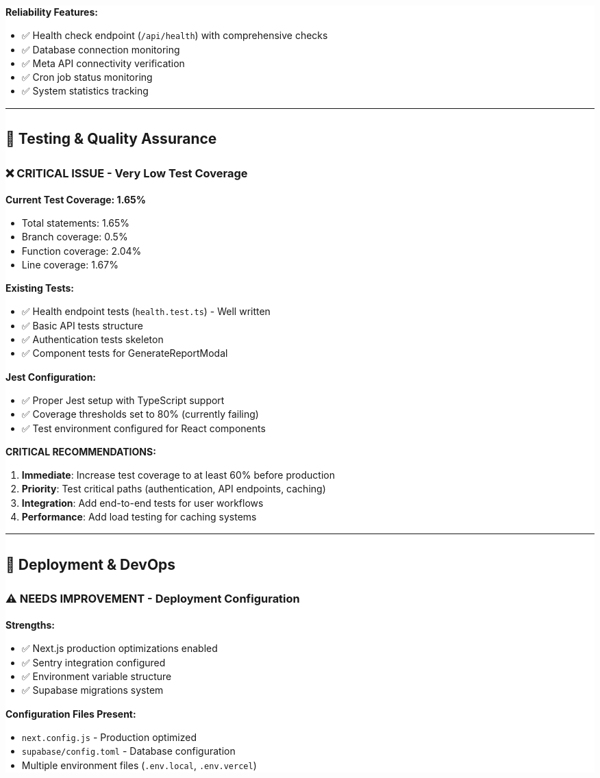 **Reliability Features:**
- ✅ Health check endpoint (`/api/health`) with comprehensive checks
- ✅ Database connection monitoring
- ✅ Meta API connectivity verification
- ✅ Cron job status monitoring
- ✅ System statistics tracking

---

## 🧪 Testing & Quality Assurance

### ❌ **CRITICAL ISSUE** - Very Low Test Coverage

**Current Test Coverage: 1.65%**
- Total statements: 1.65%
- Branch coverage: 0.5%
- Function coverage: 2.04%
- Line coverage: 1.67%

**Existing Tests:**
- ✅ Health endpoint tests (`health.test.ts`) - Well written
- ✅ Basic API tests structure
- ✅ Authentication tests skeleton
- ✅ Component tests for GenerateReportModal

**Jest Configuration:**
- ✅ Proper Jest setup with TypeScript support
- ✅ Coverage thresholds set to 80% (currently failing)
- ✅ Test environment configured for React components

**CRITICAL RECOMMENDATIONS:**
1. **Immediate**: Increase test coverage to at least 60% before production
2. **Priority**: Test critical paths (authentication, API endpoints, caching)
3. **Integration**: Add end-to-end tests for user workflows
4. **Performance**: Add load testing for caching systems

---

## 🚀 Deployment & DevOps

### ⚠️ **NEEDS IMPROVEMENT** - Deployment Configuration

**Strengths:**
- ✅ Next.js production optimizations enabled
- ✅ Sentry integration configured
- ✅ Environment variable structure
- ✅ Supabase migrations system

**Configuration Files Present:**
- `next.config.js` - Production optimized
- `supabase/config.toml` - Database configuration
- Multiple environment files (`.env.local`, `.env.vercel`)
